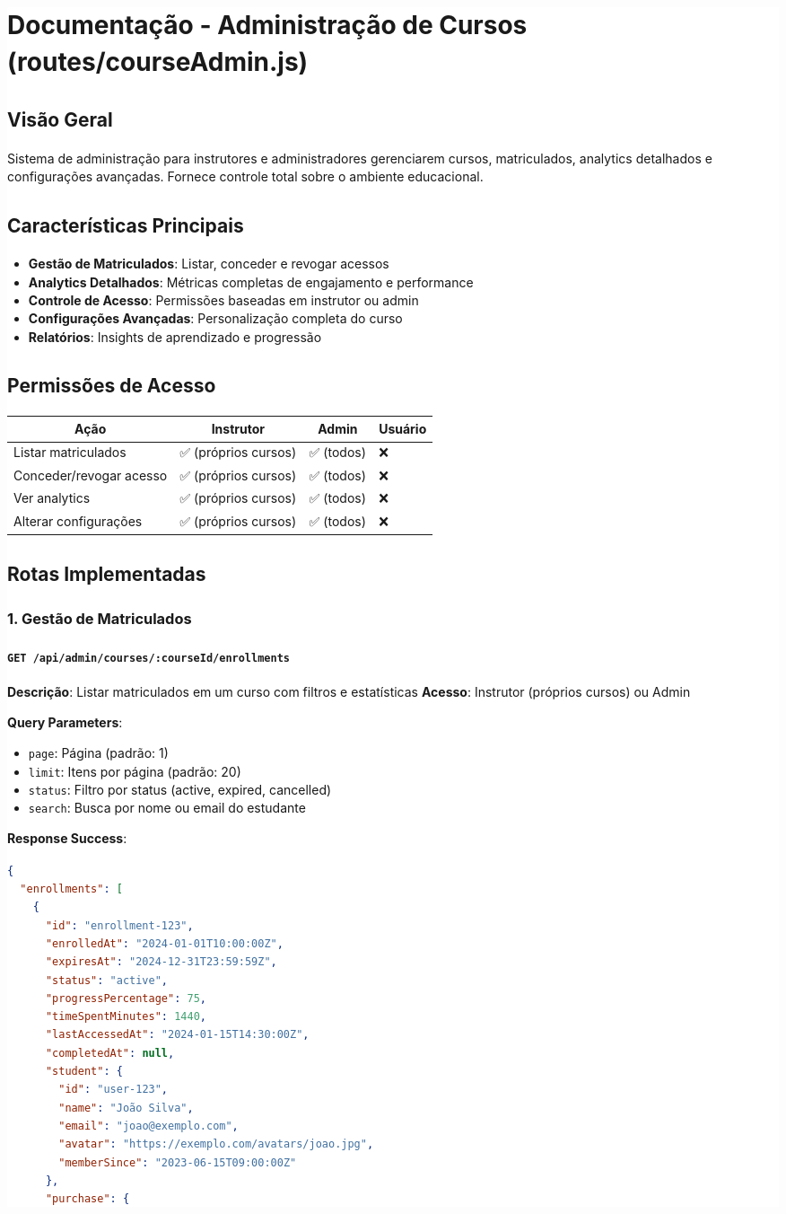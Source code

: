 # Documentação - Administração de Cursos (routes/courseAdmin.js)

## Visão Geral
Sistema de administração para instrutores e administradores gerenciarem cursos, matriculados, analytics detalhados e configurações avançadas. Fornece controle total sobre o ambiente educacional.

## Características Principais
- **Gestão de Matriculados**: Listar, conceder e revogar acessos
- **Analytics Detalhados**: Métricas completas de engajamento e performance
- **Controle de Acesso**: Permissões baseadas em instrutor ou admin
- **Configurações Avançadas**: Personalização completa do curso
- **Relatórios**: Insights de aprendizado e progressão

## Permissões de Acesso

| Ação | Instrutor | Admin | Usuário |
|------|-----------|-------|---------|
| Listar matriculados | ✅ (próprios cursos) | ✅ (todos) | ❌ |
| Conceder/revogar acesso | ✅ (próprios cursos) | ✅ (todos) | ❌ |
| Ver analytics | ✅ (próprios cursos) | ✅ (todos) | ❌ |
| Alterar configurações | ✅ (próprios cursos) | ✅ (todos) | ❌ |

## Rotas Implementadas

### 1. Gestão de Matriculados

#### `GET /api/admin/courses/:courseId/enrollments`
**Descrição**: Listar matriculados em um curso com filtros e estatísticas
**Acesso**: Instrutor (próprios cursos) ou Admin

**Query Parameters**:
- `page`: Página (padrão: 1)
- `limit`: Itens por página (padrão: 20)
- `status`: Filtro por status (active, expired, cancelled)
- `search`: Busca por nome ou email do estudante

**Response Success**:
```json
{
  "enrollments": [
    {
      "id": "enrollment-123",
      "enrolledAt": "2024-01-01T10:00:00Z",
      "expiresAt": "2024-12-31T23:59:59Z",
      "status": "active",
      "progressPercentage": 75,
      "timeSpentMinutes": 1440,
      "lastAccessedAt": "2024-01-15T14:30:00Z",
      "completedAt": null,
      "student": {
        "id": "user-123",
        "name": "João Silva",
        "email": "joao@exemplo.com",
        "avatar": "https://exemplo.com/avatars/joao.jpg",
        "memberSince": "2023-06-15T09:00:00Z"
      },
      "purchase": {
```